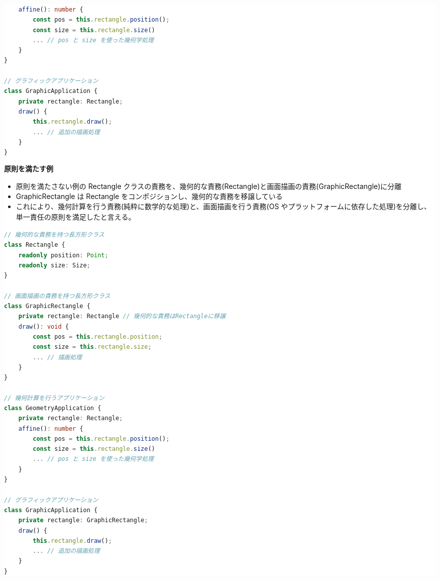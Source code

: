 ```ts
    affine(): number {
        const pos = this.rectangle.position();
        const size = this.rectangle.size()
        ... // pos と size を使った幾何学処理
    }
}

// グラフィックアプリケーション
class GraphicApplication {
    private rectangle: Rectangle;
    draw() {
        this.rectangle.draw();
        ... // 追加の描画処理
    }
}
```

**原則を満たす例**

- 原則を満たさない例の Rectangle クラスの責務を、幾何的な責務(Rectangle)と画面描画の責務(GraphicRectangle)に分離
- GraphicRectangle は Rectangle をコンポジションし、幾何的な責務を移譲している
- これにより、幾何計算を行う責務(純粋に数学的な処理)と、画面描画を行う責務(OS やプラットフォームに依存した処理)を分離し、単一責任の原則を満足したと言える。

```ts
// 幾何的な責務を持つ長方形クラス
class Rectangle {
    readonly position: Point;
    readonly size: Size;
}

// 画面描画の責務を持つ長方形クラス
class GraphicRectangle {
    private rectangle: Rectangle // 幾何的な責務はRectangleに移譲
    draw(): void {
        const pos = this.rectangle.position;
        const size = this.rectangle.size;
        ... // 描画処理
    }
}

// 幾何計算を行うアプリケーション
class GeometryApplication {
    private rectangle: Rectangle;
    affine(): number {
        const pos = this.rectangle.position();
        const size = this.rectangle.size()
        ... // pos と size を使った幾何学処理
    }
}

// グラフィックアプリケーション
class GraphicApplication {
    private rectangle: GraphicRectangle;
    draw() {
        this.rectangle.draw();
        ... // 追加の描画処理
    }
}
```
